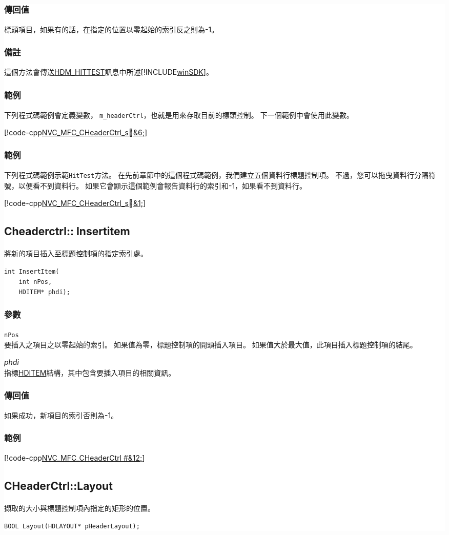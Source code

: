 ### <a name="return-value"></a>傳回值  
 標頭項目，如果有的話，在指定的位置以零起始的索引反之則為-1。  
  
### <a name="remarks"></a>備註  
 這個方法會傳送[HDM_HITTEST](http://msdn.microsoft.com/library/windows/desktop/bb775349)訊息中所述[!INCLUDE[winSDK](../../atl/includes/winsdk_md.md)]。  
  
### <a name="example"></a>範例  
 下列程式碼範例會定義變數， `m_headerCtrl`，也就是用來存取目前的標頭控制。 下一個範例中會使用此變數。  
  
 [!code-cpp[NVC_MFC_CHeaderCtrl_s&#4;&6;](../../mfc/reference/codesnippet/cpp/cheaderctrl-class_9.h)]  
  
### <a name="example"></a>範例  
 下列程式碼範例示範`HitTest`方法。 在先前章節中的這個程式碼範例，我們建立五個資料行標題控制項。 不過，您可以拖曳資料行分隔符號，以便看不到資料行。 如果它會顯示這個範例會報告資料行的索引和-1，如果看不到資料行。  
  
 [!code-cpp[NVC_MFC_CHeaderCtrl_s&#4;&1;](../../mfc/reference/codesnippet/cpp/cheaderctrl-class_16.cpp)]  
  
##  <a name="a-nameinsertitema--cheaderctrlinsertitem"></a><a name="insertitem"></a>Cheaderctrl:: Insertitem  
 將新的項目插入至標題控制項的指定索引處。  
  
```  
int InsertItem(
    int nPos,  
    HDITEM* phdi);
```  
  
### <a name="parameters"></a>參數  
 `nPos`  
 要插入之項目之以零起始的索引。 如果值為零，標題控制項的開頭插入項目。 如果值大於最大值，此項目插入標題控制項的結尾。  
  
 *phdi*  
 指標[HDITEM](http://msdn.microsoft.com/library/windows/desktop/bb775247)結構，其中包含要插入項目的相關資訊。  
  
### <a name="return-value"></a>傳回值  
 如果成功，新項目的索引否則為-1。  
  
### <a name="example"></a>範例  
 [!code-cpp[NVC_MFC_CHeaderCtrl #&12;](../../mfc/reference/codesnippet/cpp/cheaderctrl-class_17.cpp)]  
  
##  <a name="a-namelayouta--cheaderctrllayout"></a><a name="layout"></a>CHeaderCtrl::Layout  
 擷取的大小與標題控制項內指定的矩形的位置。  
  
```  
BOOL Layout(HDLAYOUT* pHeaderLayout);
```  
  
